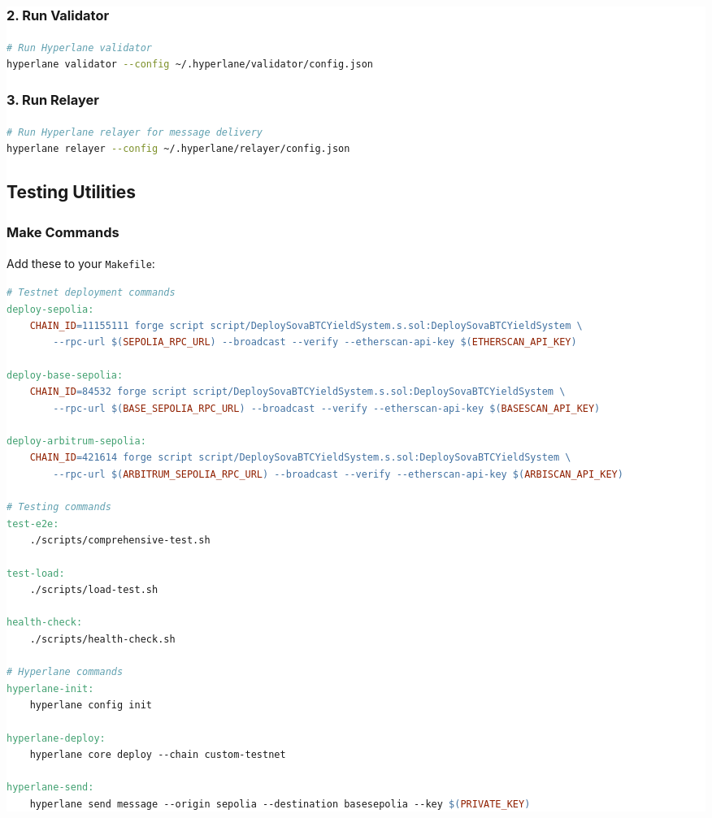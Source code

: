### 2. Run Validator
```bash
# Run Hyperlane validator
hyperlane validator --config ~/.hyperlane/validator/config.json
```

### 3. Run Relayer
```bash
# Run Hyperlane relayer for message delivery
hyperlane relayer --config ~/.hyperlane/relayer/config.json
```

## Testing Utilities

### Make Commands
Add these to your `Makefile`:

```makefile
# Testnet deployment commands
deploy-sepolia:
	CHAIN_ID=11155111 forge script script/DeploySovaBTCYieldSystem.s.sol:DeploySovaBTCYieldSystem \
		--rpc-url $(SEPOLIA_RPC_URL) --broadcast --verify --etherscan-api-key $(ETHERSCAN_API_KEY)

deploy-base-sepolia:
	CHAIN_ID=84532 forge script script/DeploySovaBTCYieldSystem.s.sol:DeploySovaBTCYieldSystem \
		--rpc-url $(BASE_SEPOLIA_RPC_URL) --broadcast --verify --etherscan-api-key $(BASESCAN_API_KEY)

deploy-arbitrum-sepolia:
	CHAIN_ID=421614 forge script script/DeploySovaBTCYieldSystem.s.sol:DeploySovaBTCYieldSystem \
		--rpc-url $(ARBITRUM_SEPOLIA_RPC_URL) --broadcast --verify --etherscan-api-key $(ARBISCAN_API_KEY)

# Testing commands
test-e2e:
	./scripts/comprehensive-test.sh

test-load:
	./scripts/load-test.sh

health-check:
	./scripts/health-check.sh

# Hyperlane commands
hyperlane-init:
	hyperlane config init

hyperlane-deploy:
	hyperlane core deploy --chain custom-testnet

hyperlane-send:
	hyperlane send message --origin sepolia --destination basesepolia --key $(PRIVATE_KEY)
```
